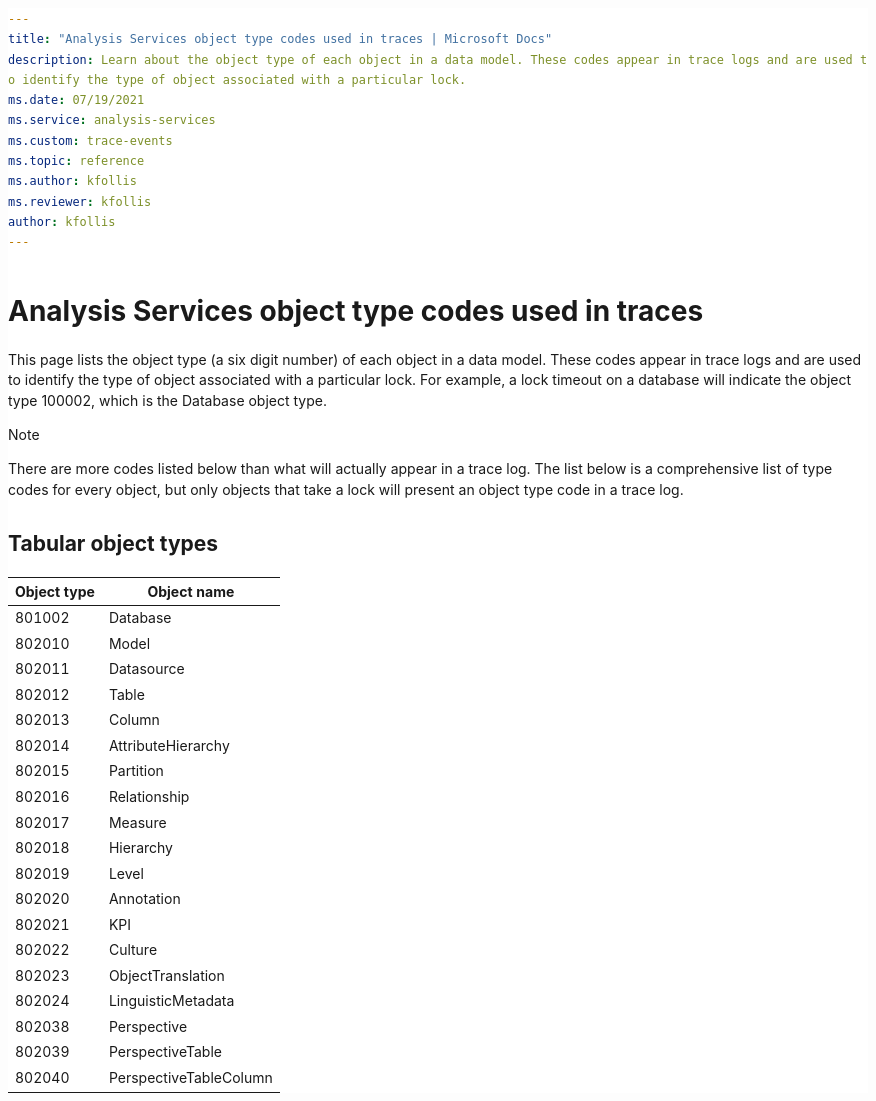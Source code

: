 ```yaml
---
title: "Analysis Services object type codes used in traces | Microsoft Docs"
description: Learn about the object type of each object in a data model. These codes appear in trace logs and are used to identify the type of object associated with a particular lock.
ms.date: 07/19/2021
ms.service: analysis-services
ms.custom: trace-events
ms.topic: reference
ms.author: kfollis
ms.reviewer: kfollis
author: kfollis
---
```

# Analysis Services object type codes used in traces

  This page lists the object type (a six digit number) of each object in a data model. These codes appear in trace logs and are used to identify the type of object associated with a particular lock. For example, a lock timeout on a database will indicate the object type 100002, which is the Database object type.  
  
> [!NOTE]  
>  There are more codes listed below than what will actually appear in a trace log. The list below is a comprehensive list of type codes for every object, but only objects that take a lock will present an object type code in a trace log.  
  
## Tabular object types

|Object type|Object name|  
|-----------------|-----------------|  
|801002|Database|  
|802010|Model|  
|802011|Datasource|  
|802012|Table|  
|802013|Column|  
|802014|AttributeHierarchy|  
|802015|Partition|  
|802016|Relationship|  
|802017|Measure|  
|802018|Hierarchy|  
|802019|Level|  
|802020|Annotation|  
|802021|KPI|  
|802022|Culture|  
|802023|ObjectTranslation|  
|802024|LinguisticMetadata|  
|802038|Perspective|  
|802039|PerspectiveTable|  
|802040|PerspectiveTableColumn|  